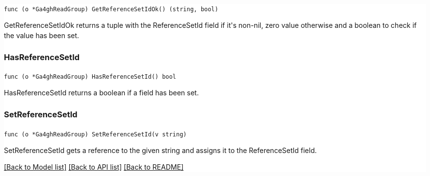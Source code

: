 `func (o *Ga4ghReadGroup) GetReferenceSetIdOk() (string, bool)`

GetReferenceSetIdOk returns a tuple with the ReferenceSetId field if it's non-nil, zero value otherwise
and a boolean to check if the value has been set.

### HasReferenceSetId

`func (o *Ga4ghReadGroup) HasReferenceSetId() bool`

HasReferenceSetId returns a boolean if a field has been set.

### SetReferenceSetId

`func (o *Ga4ghReadGroup) SetReferenceSetId(v string)`

SetReferenceSetId gets a reference to the given string and assigns it to the ReferenceSetId field.


[[Back to Model list]](../README.md#documentation-for-models) [[Back to API list]](../README.md#documentation-for-api-endpoints) [[Back to README]](../README.md)


